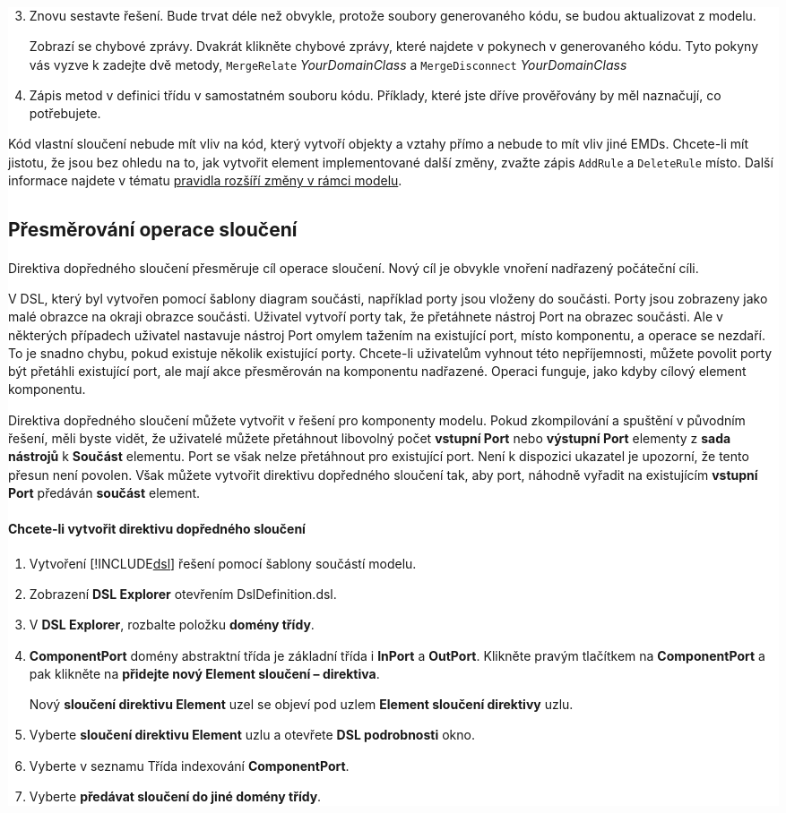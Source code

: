 3.  Znovu sestavte řešení. Bude trvat déle než obvykle, protože soubory generovaného kódu, se budou aktualizovat z modelu.  
  
     Zobrazí se chybové zprávy. Dvakrát klikněte chybové zprávy, které najdete v pokynech v generovaného kódu. Tyto pokyny vás vyzve k zadejte dvě metody, `MergeRelate` *YourDomainClass* a `MergeDisconnect` *YourDomainClass*  
  
4.  Zápis metod v definici třídu v samostatném souboru kódu. Příklady, které jste dříve prověřovány by měl naznačují, co potřebujete.  
  
 Kód vlastní sloučení nebude mít vliv na kód, který vytvoří objekty a vztahy přímo a nebude to mít vliv jiné EMDs. Chcete-li mít jistotu, že jsou bez ohledu na to, jak vytvořit element implementované další změny, zvažte zápis `AddRule` a `DeleteRule` místo. Další informace najdete v tématu [pravidla rozšíří změny v rámci modelu](../modeling/rules-propagate-changes-within-the-model.md).  
  
## <a name="redirecting-a-merge-operation"></a>Přesměrování operace sloučení  
 Direktiva dopředného sloučení přesměruje cíl operace sloučení. Nový cíl je obvykle vnoření nadřazený počáteční cíli.  
  
 V DSL, který byl vytvořen pomocí šablony diagram součásti, například porty jsou vloženy do součásti. Porty jsou zobrazeny jako malé obrazce na okraji obrazce součásti. Uživatel vytvoří porty tak, že přetáhnete nástroj Port na obrazec součásti. Ale v některých případech uživatel nastavuje nástroj Port omylem tažením na existující port, místo komponentu, a operace se nezdaří. To je snadno chybu, pokud existuje několik existující porty. Chcete-li uživatelům vyhnout této nepříjemnosti, můžete povolit porty být přetáhli existující port, ale mají akce přesměrován na komponentu nadřazené. Operaci funguje, jako kdyby cílový element komponentu.  
  
 Direktiva dopředného sloučení můžete vytvořit v řešení pro komponenty modelu. Pokud zkompilování a spuštění v původním řešení, měli byste vidět, že uživatelé můžete přetáhnout libovolný počet **vstupní Port** nebo **výstupní Port** elementy z **sada nástrojů** k **Součást** elementu. Port se však nelze přetáhnout pro existující port. Není k dispozici ukazatel je upozorní, že tento přesun není povolen. Však můžete vytvořit direktivu dopředného sloučení tak, aby port, náhodně vyřadit na existujícím **vstupní Port** předáván **součást** element.  
  
#### <a name="to-create-a-forward-merge-directive"></a>Chcete-li vytvořit direktivu dopředného sloučení  
  
1.  Vytvoření [!INCLUDE[dsl](../modeling/includes/dsl_md.md)] řešení pomocí šablony součástí modelu.  
  
2.  Zobrazení **DSL Explorer** otevřením DslDefinition.dsl.  
  
3.  V **DSL Explorer**, rozbalte položku **domény třídy**.  
  
4.  **ComponentPort** domény abstraktní třída je základní třída i **InPort** a **OutPort**. Klikněte pravým tlačítkem na **ComponentPort** a pak klikněte na **přidejte nový Element sloučení – direktiva**.  
  
     Nový **sloučení direktivu Element** uzel se objeví pod uzlem **Element sloučení direktivy** uzlu.  
  
5.  Vyberte **sloučení direktivu Element** uzlu a otevřete **DSL podrobnosti** okno.  
  
6.  Vyberte v seznamu Třída indexování **ComponentPort**.  
  
7.  Vyberte **předávat sloučení do jiné domény třídy**.  
  